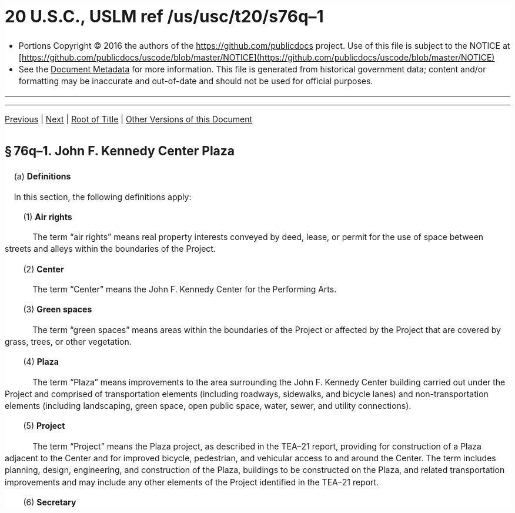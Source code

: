 ---
---

# 20 U.S.C., USLM ref /us/usc/t20/s76q–1

* Portions Copyright © 2016 the authors of the https://github.com/publicdocs project.
  Use of this file is subject to the NOTICE at [https://github.com/publicdocs/uscode/blob/master/NOTICE](https://github.com/publicdocs/uscode/blob/master/NOTICE)
* See the [Document Metadata](././../../../../..//README.md) for more information.
  This file is generated from historical government data; content and/or formatting may be inaccurate and out-of-date and should not be used for official purposes.

----------
----------

[Previous](./../../../../..//us/usc/t20/ch3/schV/m__us_usc_t20_s76q.md) | [Next](./../../../../..//us/usc/t20/ch3/schV/m__us_usc_t20_s76r.md) | [Root of Title](./../../../../../) | [Other Versions of this Document](https://publicdocs.github.io/go/links?ns=uslm&ref=%2Fus%2Fusc%2Ft20%2Fs76q%E2%80%931)

## § 76q–1. John F. Kennedy Center Plaza

    (a) __Definitions__ 

    In this section, the following definitions apply:

        (1) __Air rights__ 

            The term “air rights” means real property interests conveyed by deed, lease, or permit for the use of space between streets and alleys within the boundaries of the Project.

        (2) __Center__ 

            The term “Center” means the John F. Kennedy Center for the Performing Arts.

        (3) __Green spaces__ 

            The term “green spaces” means areas within the boundaries of the Project or affected by the Project that are covered by grass, trees, or other vegetation.

        (4) __Plaza__ 

            The term “Plaza” means improvements to the area surrounding the John F. Kennedy Center building carried out under the Project and comprised of transportation elements (including roadways, sidewalks, and bicycle lanes) and non-transportation elements (including landscaping, green space, open public space, water, sewer, and utility connections).

        (5) __Project__ 

            The term “Project” means the Plaza project, as described in the TEA–21 report, providing for construction of a Plaza adjacent to the Center and for improved bicycle, pedestrian, and vehicular access to and around the Center. The term includes planning, design, engineering, and construction of the Plaza, buildings to be constructed on the Plaza, and related transportation improvements and may include any other elements of the Project identified in the TEA–21 report.

        (6) __Secretary__ 
